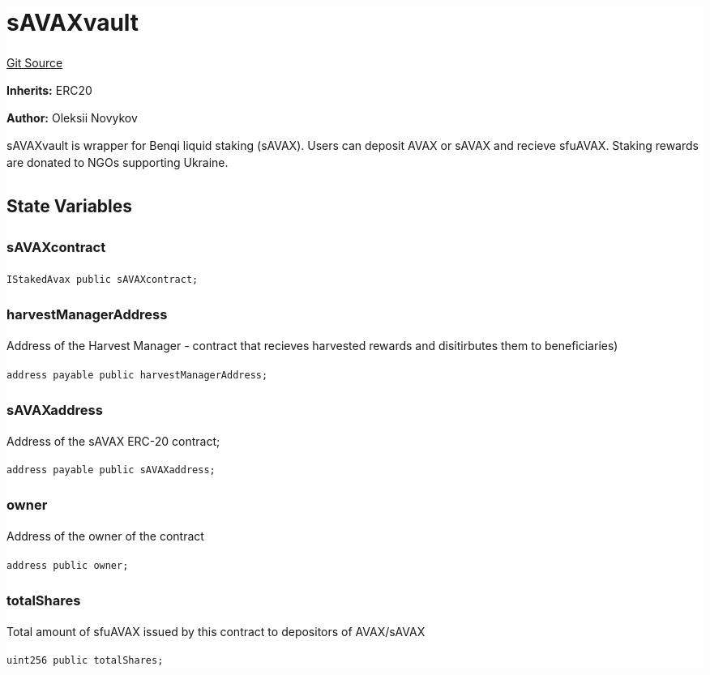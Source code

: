 # sAVAXvault
[Git Source](https://github.com/Stake-for-Ukraine/sfu-savax/blob/1e5f9b7d7b2ef6672dfad852e7feb508635caac7/src/sAVAXvault.sol)

**Inherits:**
ERC20

**Author:**
Oleksii Novykov

sAVAXvault is wrapper for Benqi liquid staking (sAVAX).
Users can deposit AVAX or sAVAX and recieve sfuAVAX. Staking rewards
are donated to NGOs supporting Ukraine.


## State Variables
### sAVAXcontract

```solidity
IStakedAvax public sAVAXcontract;
```


### harvestManagerAddress
Address of the Harvest Manager - contract that recieves harvested rewards and disitirbutes them to beneficiaries)


```solidity
address payable public harvestManagerAddress;
```


### sAVAXaddress
Address of the sAVAX ERC-20 contract;


```solidity
address payable public sAVAXaddress;
```


### owner
Address of the owner of the contract


```solidity
address public owner;
```


### totalShares
Total amount of sfuAVAX issued by this contract to depositors of AVAX/sAVAX


```solidity
uint256 public totalShares;
```
